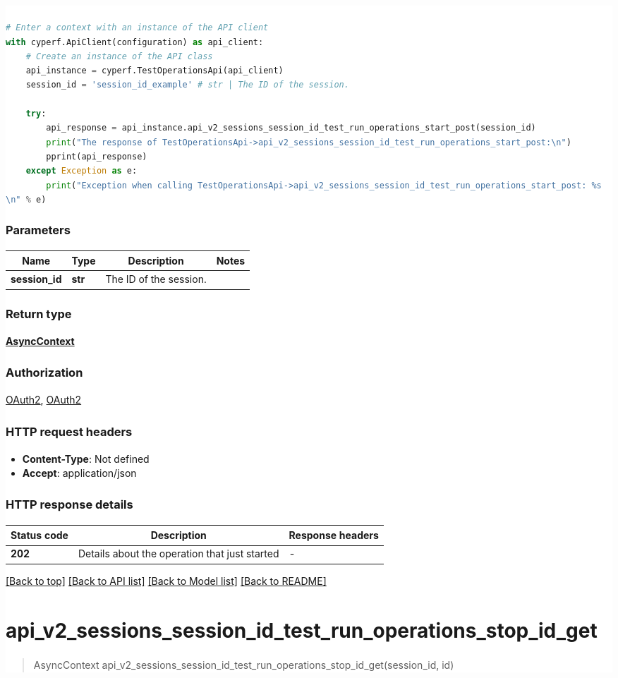 ```python

# Enter a context with an instance of the API client
with cyperf.ApiClient(configuration) as api_client:
    # Create an instance of the API class
    api_instance = cyperf.TestOperationsApi(api_client)
    session_id = 'session_id_example' # str | The ID of the session.

    try:
        api_response = api_instance.api_v2_sessions_session_id_test_run_operations_start_post(session_id)
        print("The response of TestOperationsApi->api_v2_sessions_session_id_test_run_operations_start_post:\n")
        pprint(api_response)
    except Exception as e:
        print("Exception when calling TestOperationsApi->api_v2_sessions_session_id_test_run_operations_start_post: %s\n" % e)
```



### Parameters


Name | Type | Description  | Notes
------------- | ------------- | ------------- | -------------
 **session_id** | **str**| The ID of the session. | 

### Return type

[**AsyncContext**](AsyncContext.md)

### Authorization

[OAuth2](../README.md#OAuth2), [OAuth2](../README.md#OAuth2)

### HTTP request headers

 - **Content-Type**: Not defined
 - **Accept**: application/json

### HTTP response details

| Status code | Description | Response headers |
|-------------|-------------|------------------|
**202** | Details about the operation that just started |  -  |

[[Back to top]](#) [[Back to API list]](../README.md#documentation-for-api-endpoints) [[Back to Model list]](../README.md#documentation-for-models) [[Back to README]](../README.md)

# **api_v2_sessions_session_id_test_run_operations_stop_id_get**
> AsyncContext api_v2_sessions_session_id_test_run_operations_stop_id_get(session_id, id)
